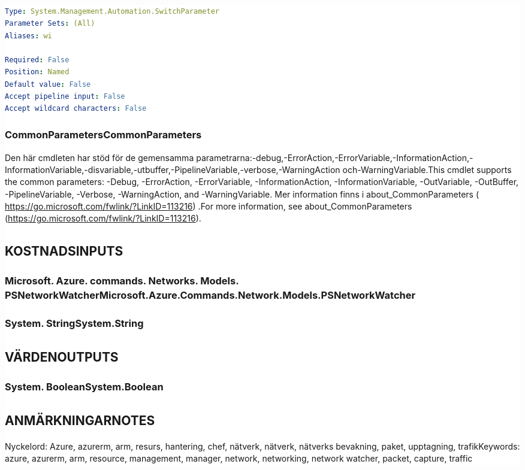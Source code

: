 ```yaml
Type: System.Management.Automation.SwitchParameter
Parameter Sets: (All)
Aliases: wi

Required: False
Position: Named
Default value: False
Accept pipeline input: False
Accept wildcard characters: False
```

### <span data-ttu-id="ab3be-137">CommonParameters</span><span class="sxs-lookup"><span data-stu-id="ab3be-137">CommonParameters</span></span>
<span data-ttu-id="ab3be-138">Den här cmdleten har stöd för de gemensamma parametrarna:-debug,-ErrorAction,-ErrorVariable,-InformationAction,-InformationVariable,-disvariable,-utbuffer,-PipelineVariable,-verbose,-WarningAction och-WarningVariable.</span><span class="sxs-lookup"><span data-stu-id="ab3be-138">This cmdlet supports the common parameters: -Debug, -ErrorAction, -ErrorVariable, -InformationAction, -InformationVariable, -OutVariable, -OutBuffer, -PipelineVariable, -Verbose, -WarningAction, and -WarningVariable.</span></span> <span data-ttu-id="ab3be-139">Mer information finns i about_CommonParameters ( https://go.microsoft.com/fwlink/?LinkID=113216) .</span><span class="sxs-lookup"><span data-stu-id="ab3be-139">For more information, see about_CommonParameters (https://go.microsoft.com/fwlink/?LinkID=113216).</span></span>

## <span data-ttu-id="ab3be-140">KOSTNADS</span><span class="sxs-lookup"><span data-stu-id="ab3be-140">INPUTS</span></span>

### <span data-ttu-id="ab3be-141">Microsoft. Azure. commands. Networks. Models. PSNetworkWatcher</span><span class="sxs-lookup"><span data-stu-id="ab3be-141">Microsoft.Azure.Commands.Network.Models.PSNetworkWatcher</span></span>

### <span data-ttu-id="ab3be-142">System. String</span><span class="sxs-lookup"><span data-stu-id="ab3be-142">System.String</span></span>

## <span data-ttu-id="ab3be-143">VÄRDEN</span><span class="sxs-lookup"><span data-stu-id="ab3be-143">OUTPUTS</span></span>

### <span data-ttu-id="ab3be-144">System. Boolean</span><span class="sxs-lookup"><span data-stu-id="ab3be-144">System.Boolean</span></span>

## <span data-ttu-id="ab3be-145">ANMÄRKNINGAR</span><span class="sxs-lookup"><span data-stu-id="ab3be-145">NOTES</span></span>
<span data-ttu-id="ab3be-146">Nyckelord: Azure, azurerm, arm, resurs, hantering, chef, nätverk, nätverk, nätverks bevakning, paket, upptagning, trafik</span><span class="sxs-lookup"><span data-stu-id="ab3be-146">Keywords: azure, azurerm, arm, resource, management, manager, network, networking, network watcher, packet, capture, traffic</span></span>
